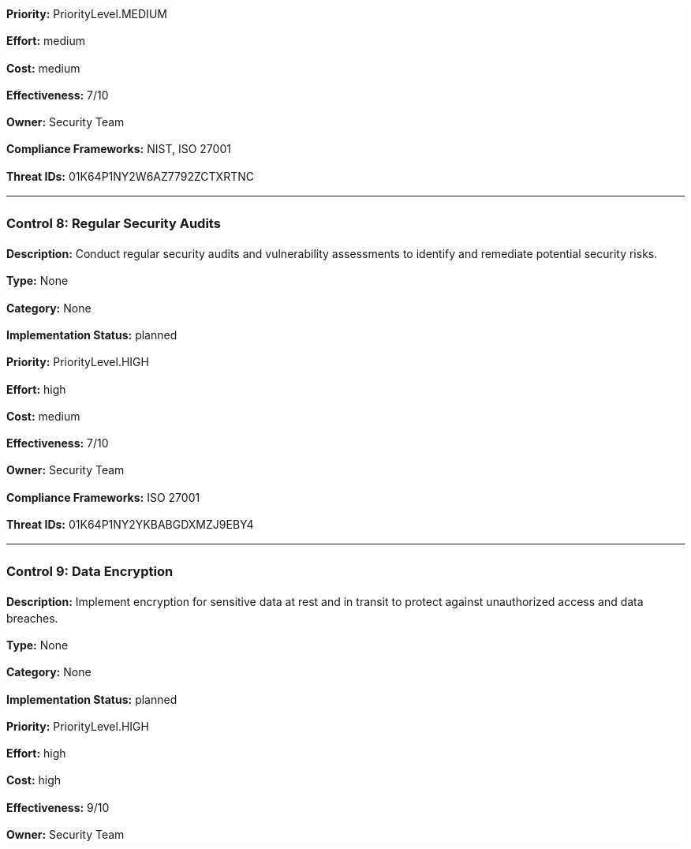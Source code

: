 **Priority:** PriorityLevel.MEDIUM

**Effort:** medium

**Cost:** medium

**Effectiveness:** 7/10

**Owner:** Security Team

**Compliance Frameworks:** NIST, ISO 27001

**Threat IDs:** 01K64P1NY2W6AZ7792ZCTXRTNC

---

### Control 8: Regular Security Audits

**Description:** Conduct regular security audits and vulnerability assessments to identify and remediate potential security risks.

**Type:** None

**Category:** None

**Implementation Status:** planned

**Priority:** PriorityLevel.HIGH

**Effort:** high

**Cost:** medium

**Effectiveness:** 7/10

**Owner:** Security Team

**Compliance Frameworks:** ISO 27001

**Threat IDs:** 01K64P1NY2YKBABGDXMZJ9EBY4

---

### Control 9: Data Encryption

**Description:** Implement encryption for sensitive data at rest and in transit to protect against unauthorized access and data breaches.

**Type:** None

**Category:** None

**Implementation Status:** planned

**Priority:** PriorityLevel.HIGH

**Effort:** high

**Cost:** high

**Effectiveness:** 9/10

**Owner:** Security Team
